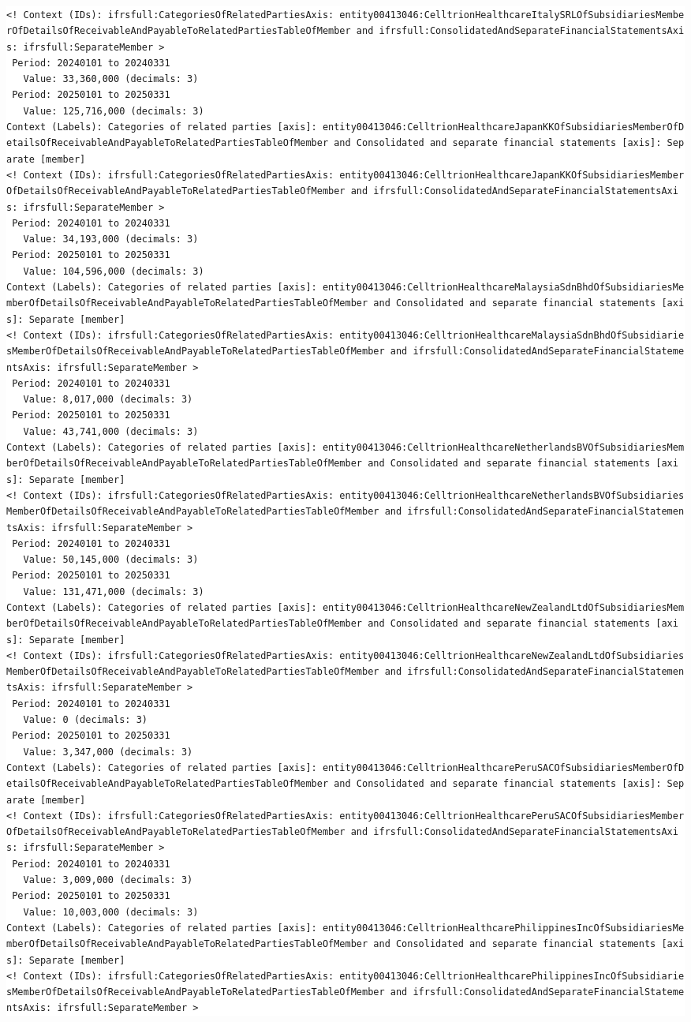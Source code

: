 ```text
<! Context (IDs): ifrsfull:CategoriesOfRelatedPartiesAxis: entity00413046:CelltrionHealthcareItalySRLOfSubsidiariesMemberOfDetailsOfReceivableAndPayableToRelatedPartiesTableOfMember and ifrsfull:ConsolidatedAndSeparateFinancialStatementsAxis: ifrsfull:SeparateMember >
 Period: 20240101 to 20240331
   Value: 33,360,000 (decimals: 3)
 Period: 20250101 to 20250331
   Value: 125,716,000 (decimals: 3)
Context (Labels): Categories of related parties [axis]: entity00413046:CelltrionHealthcareJapanKKOfSubsidiariesMemberOfDetailsOfReceivableAndPayableToRelatedPartiesTableOfMember and Consolidated and separate financial statements [axis]: Separate [member]
<! Context (IDs): ifrsfull:CategoriesOfRelatedPartiesAxis: entity00413046:CelltrionHealthcareJapanKKOfSubsidiariesMemberOfDetailsOfReceivableAndPayableToRelatedPartiesTableOfMember and ifrsfull:ConsolidatedAndSeparateFinancialStatementsAxis: ifrsfull:SeparateMember >
 Period: 20240101 to 20240331
   Value: 34,193,000 (decimals: 3)
 Period: 20250101 to 20250331
   Value: 104,596,000 (decimals: 3)
Context (Labels): Categories of related parties [axis]: entity00413046:CelltrionHealthcareMalaysiaSdnBhdOfSubsidiariesMemberOfDetailsOfReceivableAndPayableToRelatedPartiesTableOfMember and Consolidated and separate financial statements [axis]: Separate [member]
<! Context (IDs): ifrsfull:CategoriesOfRelatedPartiesAxis: entity00413046:CelltrionHealthcareMalaysiaSdnBhdOfSubsidiariesMemberOfDetailsOfReceivableAndPayableToRelatedPartiesTableOfMember and ifrsfull:ConsolidatedAndSeparateFinancialStatementsAxis: ifrsfull:SeparateMember >
 Period: 20240101 to 20240331
   Value: 8,017,000 (decimals: 3)
 Period: 20250101 to 20250331
   Value: 43,741,000 (decimals: 3)
Context (Labels): Categories of related parties [axis]: entity00413046:CelltrionHealthcareNetherlandsBVOfSubsidiariesMemberOfDetailsOfReceivableAndPayableToRelatedPartiesTableOfMember and Consolidated and separate financial statements [axis]: Separate [member]
<! Context (IDs): ifrsfull:CategoriesOfRelatedPartiesAxis: entity00413046:CelltrionHealthcareNetherlandsBVOfSubsidiariesMemberOfDetailsOfReceivableAndPayableToRelatedPartiesTableOfMember and ifrsfull:ConsolidatedAndSeparateFinancialStatementsAxis: ifrsfull:SeparateMember >
 Period: 20240101 to 20240331
   Value: 50,145,000 (decimals: 3)
 Period: 20250101 to 20250331
   Value: 131,471,000 (decimals: 3)
Context (Labels): Categories of related parties [axis]: entity00413046:CelltrionHealthcareNewZealandLtdOfSubsidiariesMemberOfDetailsOfReceivableAndPayableToRelatedPartiesTableOfMember and Consolidated and separate financial statements [axis]: Separate [member]
<! Context (IDs): ifrsfull:CategoriesOfRelatedPartiesAxis: entity00413046:CelltrionHealthcareNewZealandLtdOfSubsidiariesMemberOfDetailsOfReceivableAndPayableToRelatedPartiesTableOfMember and ifrsfull:ConsolidatedAndSeparateFinancialStatementsAxis: ifrsfull:SeparateMember >
 Period: 20240101 to 20240331
   Value: 0 (decimals: 3)
 Period: 20250101 to 20250331
   Value: 3,347,000 (decimals: 3)
Context (Labels): Categories of related parties [axis]: entity00413046:CelltrionHealthcarePeruSACOfSubsidiariesMemberOfDetailsOfReceivableAndPayableToRelatedPartiesTableOfMember and Consolidated and separate financial statements [axis]: Separate [member]
<! Context (IDs): ifrsfull:CategoriesOfRelatedPartiesAxis: entity00413046:CelltrionHealthcarePeruSACOfSubsidiariesMemberOfDetailsOfReceivableAndPayableToRelatedPartiesTableOfMember and ifrsfull:ConsolidatedAndSeparateFinancialStatementsAxis: ifrsfull:SeparateMember >
 Period: 20240101 to 20240331
   Value: 3,009,000 (decimals: 3)
 Period: 20250101 to 20250331
   Value: 10,003,000 (decimals: 3)
Context (Labels): Categories of related parties [axis]: entity00413046:CelltrionHealthcarePhilippinesIncOfSubsidiariesMemberOfDetailsOfReceivableAndPayableToRelatedPartiesTableOfMember and Consolidated and separate financial statements [axis]: Separate [member]
<! Context (IDs): ifrsfull:CategoriesOfRelatedPartiesAxis: entity00413046:CelltrionHealthcarePhilippinesIncOfSubsidiariesMemberOfDetailsOfReceivableAndPayableToRelatedPartiesTableOfMember and ifrsfull:ConsolidatedAndSeparateFinancialStatementsAxis: ifrsfull:SeparateMember >
```